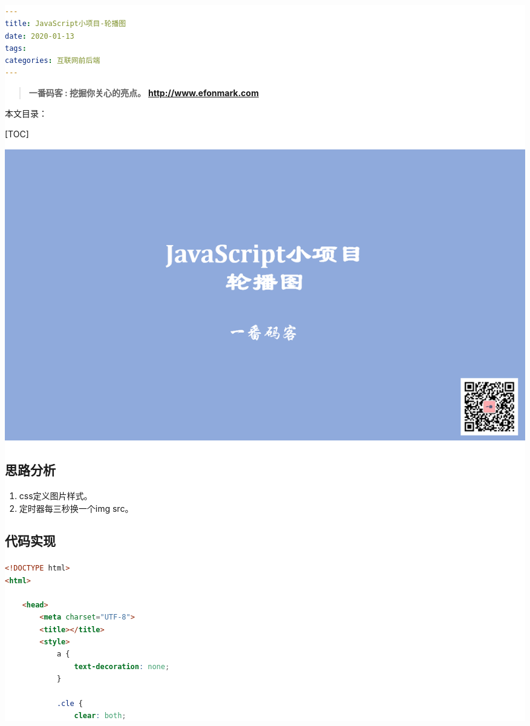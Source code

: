 ```yaml
---
title: JavaScript小项目-轮播图
date: 2020-01-13
tags: 
categories: 互联网前后端
---
```


> **一番码客 : 挖掘你关心的亮点。**
> **http://www.efonmark.com**

本文目录：

[TOC]

![image-20200113080526961](2020-01-13-JavaScript小项目-轮播图/image-20200113080526961.png)



## 思路分析

1. css定义图片样式。
2. 定时器每三秒换一个img src。

## 代码实现

```html
<!DOCTYPE html>
<html>

	<head>
		<meta charset="UTF-8">
		<title></title>
		<style>
			a {
				text-decoration: none;
			}
			
			.cle {
				clear: both;
```
